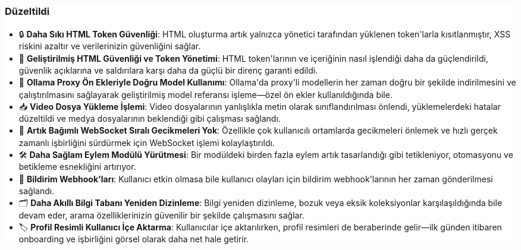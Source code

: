 ### Düzeltildi

- 🔒 **Daha Sıkı HTML Token Güvenliği**: HTML oluşturma artık yalnızca yönetici tarafından yüklenen token'larla kısıtlanmıştır, XSS riskini azaltır ve verilerinizin güvenliğini sağlar.
- 🔐 **Geliştirilmiş HTML Güvenliği ve Token Yönetimi**: HTML token'larının ve içeriğinin nasıl işlendiği daha da güçlendirildi, güvenlik açıklarına ve saldırılara karşı daha da güçlü bir direnç garanti edildi.
- 🔏 **Ollama Proxy Ön Ekleriyle Doğru Model Kullanımı**: Ollama'da proxy'li modellerin her zaman doğru bir şekilde indirilmesini ve çalıştırılmasını sağlayarak geliştirilmiş model referansı işleme—özel ön ekler kullanıldığında bile.
- 📥 **Video Dosya Yükleme İşlemi**: Video dosyalarının yanlışlıkla metin olarak sınıflandırılması önlendi, yüklemelerdeki hatalar düzeltildi ve medya dosyalarının beklendiği gibi çalışması sağlandı.
- 🔄 **Artık Bağımlı WebSocket Sıralı Gecikmeleri Yok**: Özellikle çok kullanıcılı ortamlarda gecikmeleri önlemek ve hızlı gerçek zamanlı işbirliğini sürdürmek için WebSocket işlemi kolaylaştırıldı.
- 🛠️ **Daha Sağlam Eylem Modülü Yürütmesi**: Bir modüldeki birden fazla eylem artık tasarlandığı gibi tetikleniyor, otomasyonu ve betikleme esnekliğini artırıyor.
- 📧 **Bildirim Webhook'ları**: Kullanıcı etkin olmasa bile kullanıcı olayları için bildirim webhook'larının her zaman gönderilmesi sağlandı.
- 🗂️ **Daha Akıllı Bilgi Tabanı Yeniden Dizinleme**: Bilgi yeniden dizinleme, bozuk veya eksik koleksiyonlar karşılaşıldığında bile devam eder, arama özelliklerinizin güvenilir bir şekilde çalışmasını sağlar.
- 🏷️ **Profil Resimli Kullanıcı İçe Aktarma**: Kullanıcılar içe aktarılırken, profil resimleri de beraberinde gelir—ilk günden itibaren onboarding ve işbirliğini görsel olarak daha net hale getirir.
